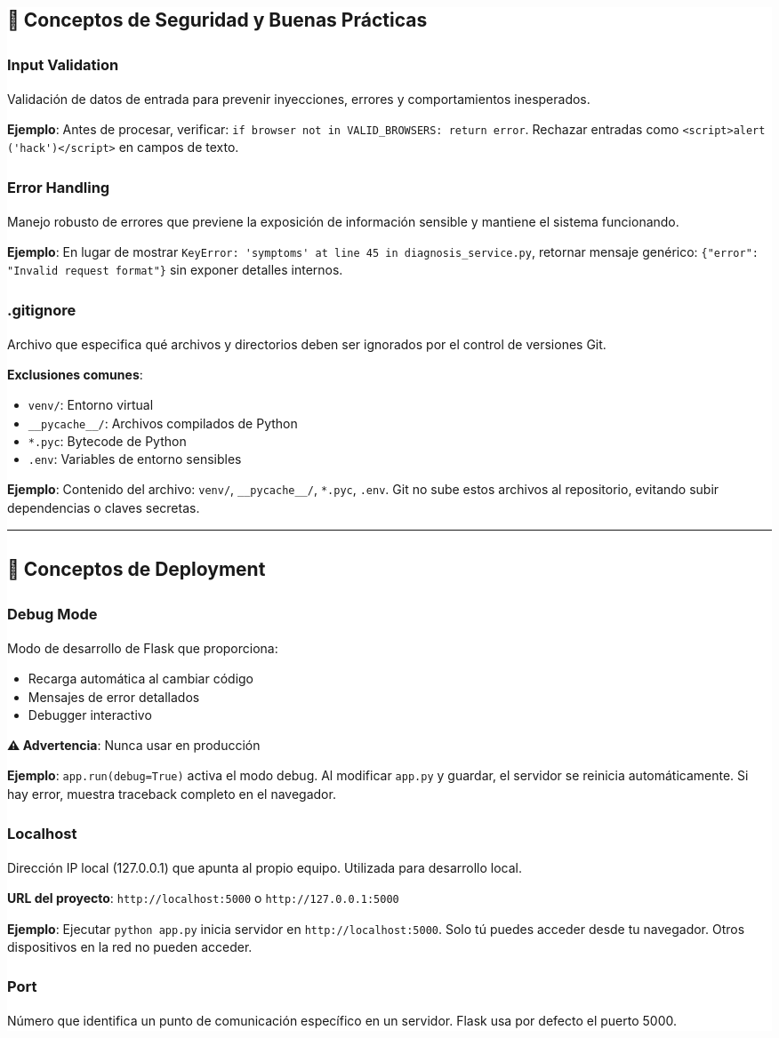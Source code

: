 
## 🔐 Conceptos de Seguridad y Buenas Prácticas

### **Input Validation**
Validación de datos de entrada para prevenir inyecciones, errores y comportamientos inesperados.

**Ejemplo**: Antes de procesar, verificar: `if browser not in VALID_BROWSERS: return error`. Rechazar entradas como `<script>alert('hack')</script>` en campos de texto.

### **Error Handling**
Manejo robusto de errores que previene la exposición de información sensible y mantiene el sistema funcionando.

**Ejemplo**: En lugar de mostrar `KeyError: 'symptoms' at line 45 in diagnosis_service.py`, retornar mensaje genérico: `{"error": "Invalid request format"}` sin exponer detalles internos.

### **.gitignore**
Archivo que especifica qué archivos y directorios deben ser ignorados por el control de versiones Git.

**Exclusiones comunes**:
- `venv/`: Entorno virtual
- `__pycache__/`: Archivos compilados de Python
- `*.pyc`: Bytecode de Python
- `.env`: Variables de entorno sensibles

**Ejemplo**: Contenido del archivo: `venv/`, `__pycache__/`, `*.pyc`, `.env`. Git no sube estos archivos al repositorio, evitando subir dependencias o claves secretas.

---

## 🚀 Conceptos de Deployment

### **Debug Mode**
Modo de desarrollo de Flask que proporciona:
- Recarga automática al cambiar código
- Mensajes de error detallados
- Debugger interactivo

**⚠️ Advertencia**: Nunca usar en producción

**Ejemplo**: `app.run(debug=True)` activa el modo debug. Al modificar `app.py` y guardar, el servidor se reinicia automáticamente. Si hay error, muestra traceback completo en el navegador.

### **Localhost**
Dirección IP local (127.0.0.1) que apunta al propio equipo. Utilizada para desarrollo local.

**URL del proyecto**: `http://localhost:5000` o `http://127.0.0.1:5000`

**Ejemplo**: Ejecutar `python app.py` inicia servidor en `http://localhost:5000`. Solo tú puedes acceder desde tu navegador. Otros dispositivos en la red no pueden acceder.

### **Port**
Número que identifica un punto de comunicación específico en un servidor. Flask usa por defecto el puerto 5000.
